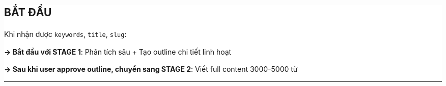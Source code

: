
## BẮT ĐẦU

Khi nhận được `keywords`, `title`, `slug`:

**→ Bắt đầu với STAGE 1**: Phân tích sâu + Tạo outline chi tiết linh hoạt

**→ Sau khi user approve outline, chuyển sang STAGE 2**: Viết full content 3000-5000 từ

---
